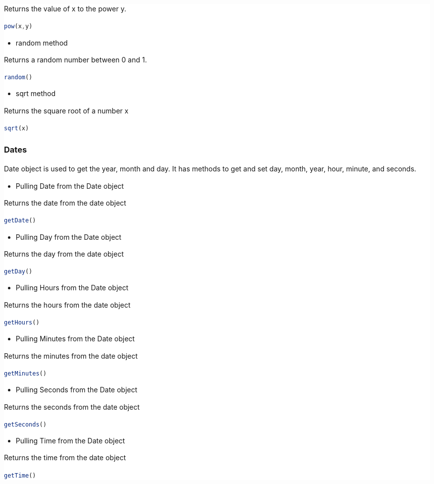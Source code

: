 Returns the value of x to the power y.
```js
pow(x,y)
```
- random method

Returns a random number between 0 and 1.
```js
random()
```
- sqrt method

Returns the square root of a number x
```js
sqrt(x)
```

### Dates
Date object is used to get the year, month and day. It has methods to get and set day, month, year, hour, minute, and seconds.

- Pulling Date from the Date object

Returns the date from the date object
```js
getDate()
```

- Pulling Day from the Date object

Returns the day from the date object
```js
getDay()
```
- Pulling Hours from the Date object

Returns the hours from the date object
```js
getHours()
```
- Pulling Minutes from the Date object

Returns the minutes from the date object
```js
getMinutes()
```
- Pulling Seconds from the Date object

Returns the seconds from the date object
```js
getSeconds()
```
- Pulling Time from the Date object

Returns the time from the date object
```js
getTime()
```
